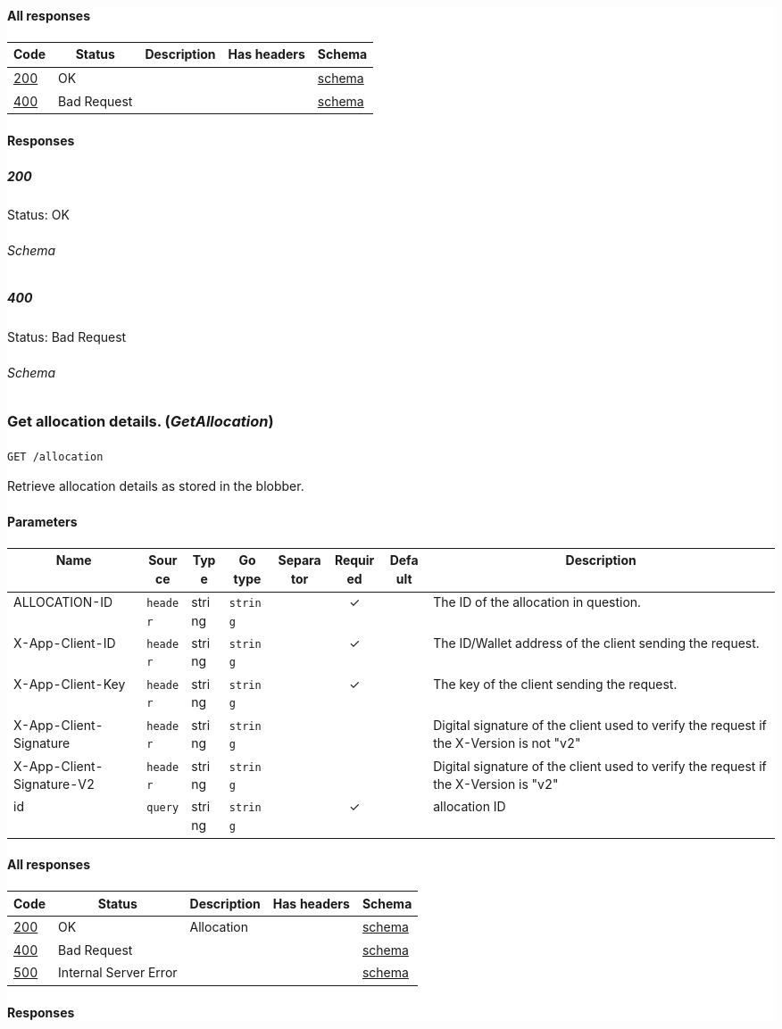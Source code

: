 #### All responses
| Code | Status | Description | Has headers | Schema |
|------|--------|-------------|:-----------:|--------|
| [200](#delete-share-200) | OK |  |  | [schema](#delete-share-200-schema) |
| [400](#delete-share-400) | Bad Request |  |  | [schema](#delete-share-400-schema) |

#### Responses


##### <span id="delete-share-200"></span> 200
Status: OK

###### <span id="delete-share-200-schema"></span> Schema

##### <span id="delete-share-400"></span> 400
Status: Bad Request

###### <span id="delete-share-400-schema"></span> Schema

### <span id="get-allocation"></span> Get allocation details. (*GetAllocation*)

```
GET /allocation
```

Retrieve allocation details as stored in the blobber.

#### Parameters

| Name | Source | Type | Go type | Separator | Required | Default | Description |
|------|--------|------|---------|-----------| :------: |---------|-------------|
| ALLOCATION-ID | `header` | string | `string` |  | ✓ |  | The ID of the allocation in question. |
| X-App-Client-ID | `header` | string | `string` |  | ✓ |  | The ID/Wallet address of the client sending the request. |
| X-App-Client-Key | `header` | string | `string` |  | ✓ |  | The key of the client sending the request. |
| X-App-Client-Signature | `header` | string | `string` |  |  |  | Digital signature of the client used to verify the request if the X-Version is not "v2" |
| X-App-Client-Signature-V2 | `header` | string | `string` |  |  |  | Digital signature of the client used to verify the request if the X-Version is "v2" |
| id | `query` | string | `string` |  | ✓ |  | allocation ID |

#### All responses
| Code | Status | Description | Has headers | Schema |
|------|--------|-------------|:-----------:|--------|
| [200](#get-allocation-200) | OK | Allocation |  | [schema](#get-allocation-200-schema) |
| [400](#get-allocation-400) | Bad Request |  |  | [schema](#get-allocation-400-schema) |
| [500](#get-allocation-500) | Internal Server Error |  |  | [schema](#get-allocation-500-schema) |

#### Responses
